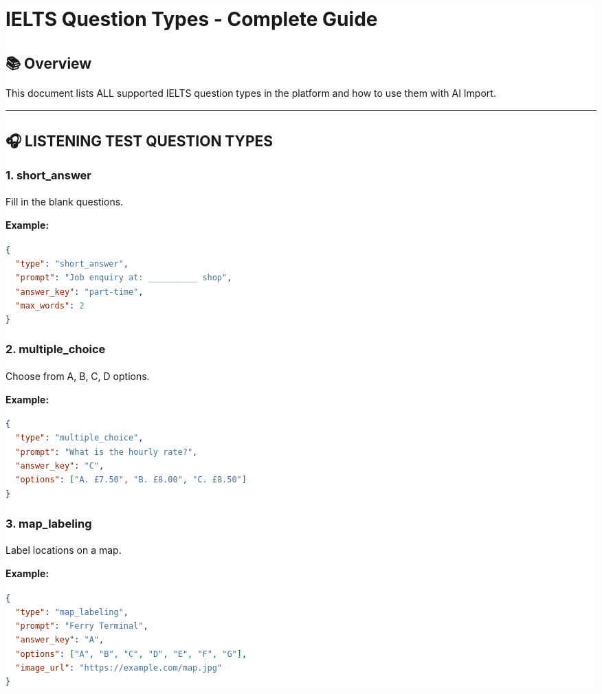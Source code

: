 # IELTS Question Types - Complete Guide

## 📚 Overview

This document lists ALL supported IELTS question types in the platform and how to use them with AI Import.

---

## 🎧 LISTENING TEST QUESTION TYPES

### 1. **short_answer**
Fill in the blank questions.

**Example:**
```json
{
  "type": "short_answer",
  "prompt": "Job enquiry at: __________ shop",
  "answer_key": "part-time",
  "max_words": 2
}
```

### 2. **multiple_choice**
Choose from A, B, C, D options.

**Example:**
```json
{
  "type": "multiple_choice",
  "prompt": "What is the hourly rate?",
  "answer_key": "C",
  "options": ["A. £7.50", "B. £8.00", "C. £8.50"]
}
```

### 3. **map_labeling**
Label locations on a map.

**Example:**
```json
{
  "type": "map_labeling",
  "prompt": "Ferry Terminal",
  "answer_key": "A",
  "options": ["A", "B", "C", "D", "E", "F", "G"],
  "image_url": "https://example.com/map.jpg"
}
```
